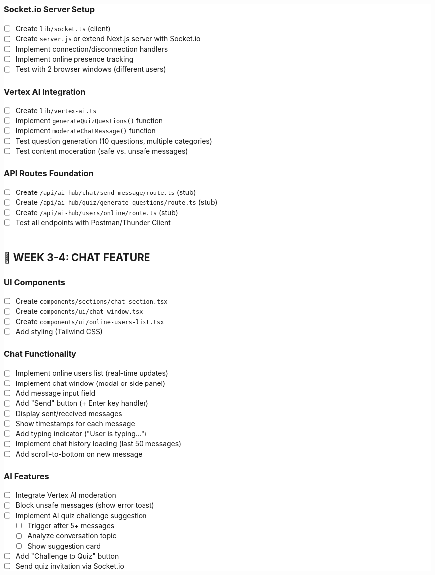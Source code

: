 ### Socket.io Server Setup
- [ ] Create `lib/socket.ts` (client)
- [ ] Create `server.js` or extend Next.js server with Socket.io
- [ ] Implement connection/disconnection handlers
- [ ] Implement online presence tracking
- [ ] Test with 2 browser windows (different users)

### Vertex AI Integration
- [ ] Create `lib/vertex-ai.ts`
- [ ] Implement `generateQuizQuestions()` function
- [ ] Implement `moderateChatMessage()` function
- [ ] Test question generation (10 questions, multiple categories)
- [ ] Test content moderation (safe vs. unsafe messages)

### API Routes Foundation
- [ ] Create `/api/ai-hub/chat/send-message/route.ts` (stub)
- [ ] Create `/api/ai-hub/quiz/generate-questions/route.ts` (stub)
- [ ] Create `/api/ai-hub/users/online/route.ts` (stub)
- [ ] Test all endpoints with Postman/Thunder Client

---

## 💬 WEEK 3-4: CHAT FEATURE

### UI Components
- [ ] Create `components/sections/chat-section.tsx`
- [ ] Create `components/ui/chat-window.tsx`
- [ ] Create `components/ui/online-users-list.tsx`
- [ ] Add styling (Tailwind CSS)

### Chat Functionality
- [ ] Implement online users list (real-time updates)
- [ ] Implement chat window (modal or side panel)
- [ ] Add message input field
- [ ] Add "Send" button (+ Enter key handler)
- [ ] Display sent/received messages
- [ ] Show timestamps for each message
- [ ] Add typing indicator ("User is typing...")
- [ ] Implement chat history loading (last 50 messages)
- [ ] Add scroll-to-bottom on new message

### AI Features
- [ ] Integrate Vertex AI moderation
- [ ] Block unsafe messages (show error toast)
- [ ] Implement AI quiz challenge suggestion
  - [ ] Trigger after 5+ messages
  - [ ] Analyze conversation topic
  - [ ] Show suggestion card
- [ ] Add "Challenge to Quiz" button
- [ ] Send quiz invitation via Socket.io
